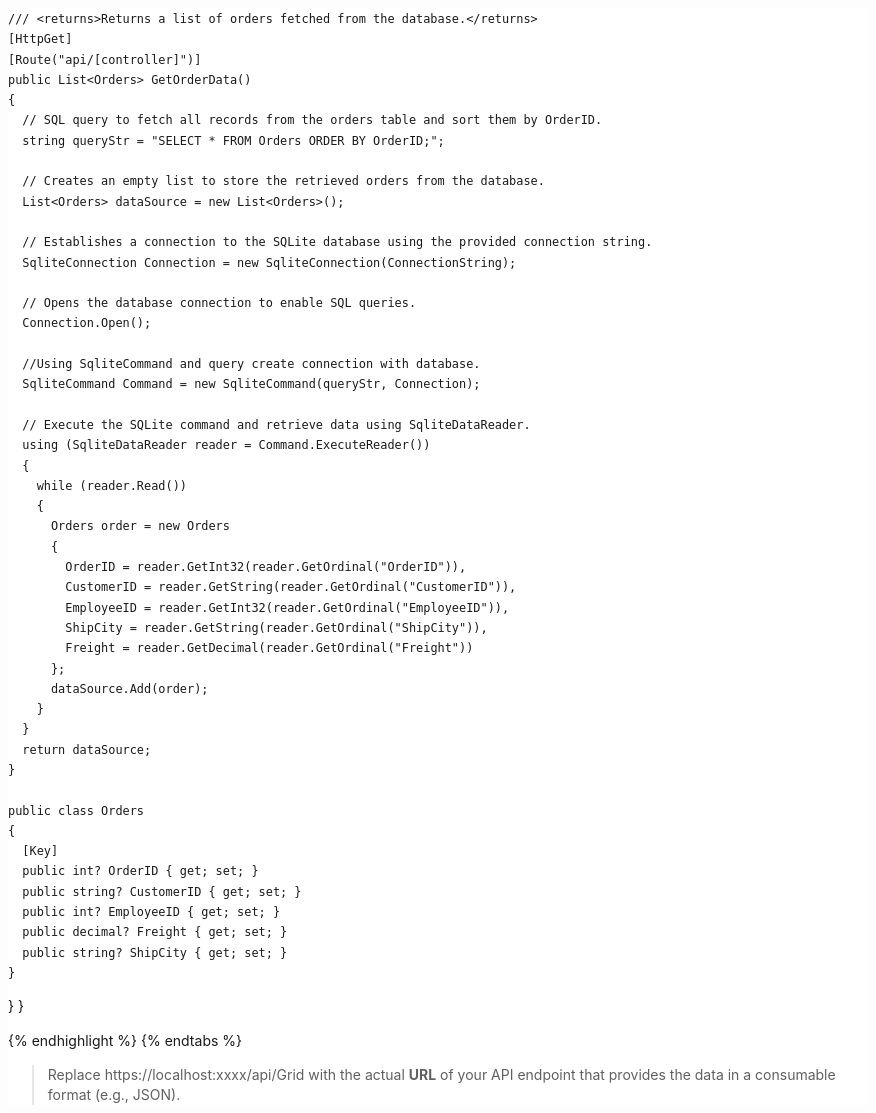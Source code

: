     /// <returns>Returns a list of orders fetched from the database.</returns>
    [HttpGet]
    [Route("api/[controller]")]
    public List<Orders> GetOrderData()
    {
      // SQL query to fetch all records from the orders table and sort them by OrderID.
      string queryStr = "SELECT * FROM Orders ORDER BY OrderID;";

      // Creates an empty list to store the retrieved orders from the database.
      List<Orders> dataSource = new List<Orders>();

      // Establishes a connection to the SQLite database using the provided connection string.
      SqliteConnection Connection = new SqliteConnection(ConnectionString);

      // Opens the database connection to enable SQL queries.
      Connection.Open();

      //Using SqliteCommand and query create connection with database.
      SqliteCommand Command = new SqliteCommand(queryStr, Connection);

      // Execute the SQLite command and retrieve data using SqliteDataReader.
      using (SqliteDataReader reader = Command.ExecuteReader())
      {
        while (reader.Read())
        {
          Orders order = new Orders
          {
            OrderID = reader.GetInt32(reader.GetOrdinal("OrderID")),
            CustomerID = reader.GetString(reader.GetOrdinal("CustomerID")),
            EmployeeID = reader.GetInt32(reader.GetOrdinal("EmployeeID")),
            ShipCity = reader.GetString(reader.GetOrdinal("ShipCity")),
            Freight = reader.GetDecimal(reader.GetOrdinal("Freight"))
          };
          dataSource.Add(order);
        }
      }
      return dataSource;
    }

    public class Orders
    {
      [Key]
      public int? OrderID { get; set; }
      public string? CustomerID { get; set; }
      public int? EmployeeID { get; set; }
      public decimal? Freight { get; set; }
      public string? ShipCity { get; set; }
    }
  }
}

{% endhighlight %}
{% endtabs %}

> Replace https://localhost:xxxx/api/Grid with the actual **URL** of your API endpoint that provides the data in a consumable format (e.g., JSON).
